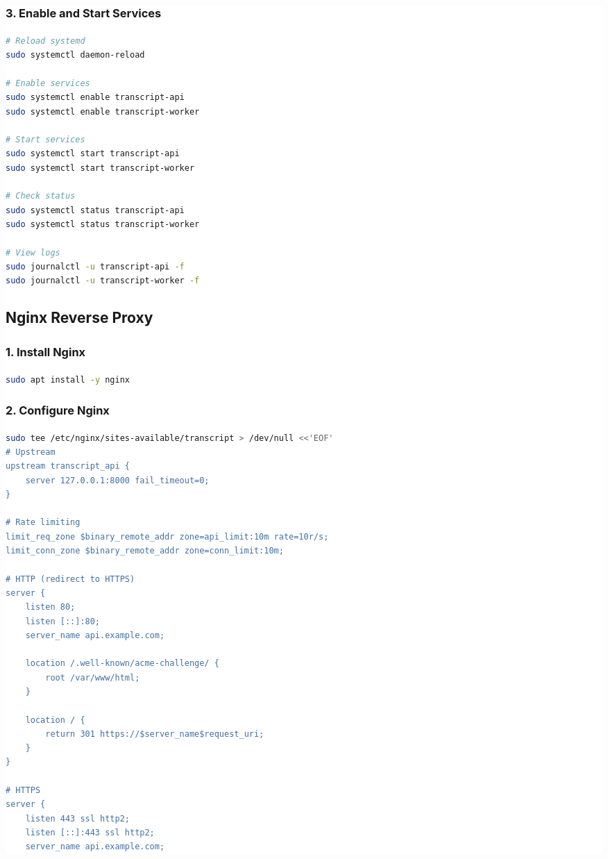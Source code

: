 ### 3. Enable and Start Services

```bash
# Reload systemd
sudo systemctl daemon-reload

# Enable services
sudo systemctl enable transcript-api
sudo systemctl enable transcript-worker

# Start services
sudo systemctl start transcript-api
sudo systemctl start transcript-worker

# Check status
sudo systemctl status transcript-api
sudo systemctl status transcript-worker

# View logs
sudo journalctl -u transcript-api -f
sudo journalctl -u transcript-worker -f
```

## Nginx Reverse Proxy

### 1. Install Nginx

```bash
sudo apt install -y nginx
```

### 2. Configure Nginx

```bash
sudo tee /etc/nginx/sites-available/transcript > /dev/null <<'EOF'
# Upstream
upstream transcript_api {
    server 127.0.0.1:8000 fail_timeout=0;
}

# Rate limiting
limit_req_zone $binary_remote_addr zone=api_limit:10m rate=10r/s;
limit_conn_zone $binary_remote_addr zone=conn_limit:10m;

# HTTP (redirect to HTTPS)
server {
    listen 80;
    listen [::]:80;
    server_name api.example.com;

    location /.well-known/acme-challenge/ {
        root /var/www/html;
    }

    location / {
        return 301 https://$server_name$request_uri;
    }
}

# HTTPS
server {
    listen 443 ssl http2;
    listen [::]:443 ssl http2;
    server_name api.example.com;
```